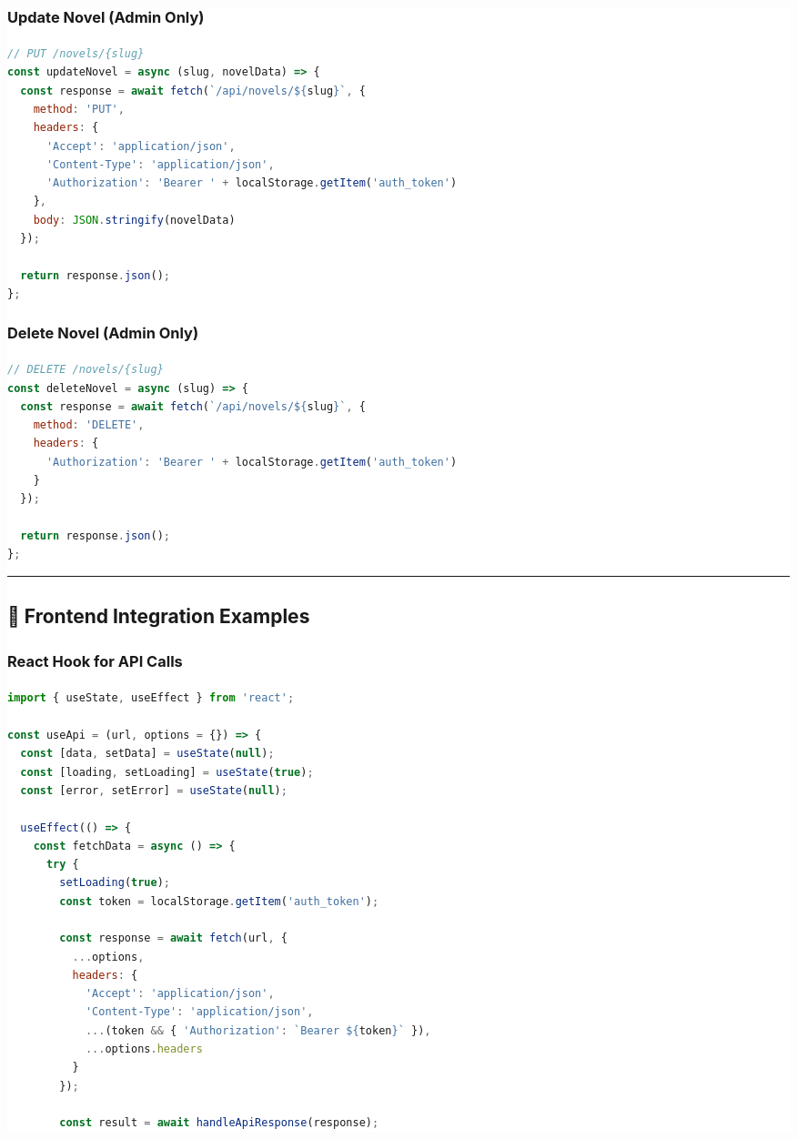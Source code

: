 ### Update Novel (Admin Only)
```javascript
// PUT /novels/{slug}
const updateNovel = async (slug, novelData) => {
  const response = await fetch(`/api/novels/${slug}`, {
    method: 'PUT',
    headers: {
      'Accept': 'application/json',
      'Content-Type': 'application/json',
      'Authorization': 'Bearer ' + localStorage.getItem('auth_token')
    },
    body: JSON.stringify(novelData)
  });
  
  return response.json();
};
```

### Delete Novel (Admin Only)
```javascript
// DELETE /novels/{slug}
const deleteNovel = async (slug) => {
  const response = await fetch(`/api/novels/${slug}`, {
    method: 'DELETE',
    headers: {
      'Authorization': 'Bearer ' + localStorage.getItem('auth_token')
    }
  });
  
  return response.json();
};
```

---

## 🎯 Frontend Integration Examples

### React Hook for API Calls
```javascript
import { useState, useEffect } from 'react';

const useApi = (url, options = {}) => {
  const [data, setData] = useState(null);
  const [loading, setLoading] = useState(true);
  const [error, setError] = useState(null);

  useEffect(() => {
    const fetchData = async () => {
      try {
        setLoading(true);
        const token = localStorage.getItem('auth_token');
        
        const response = await fetch(url, {
          ...options,
          headers: {
            'Accept': 'application/json',
            'Content-Type': 'application/json',
            ...(token && { 'Authorization': `Bearer ${token}` }),
            ...options.headers
          }
        });

        const result = await handleApiResponse(response);
```